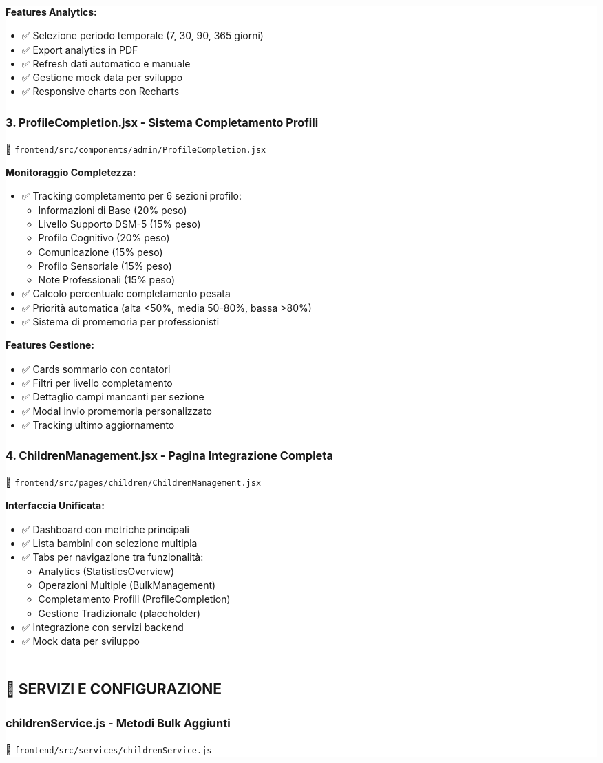 **Features Analytics:**
- ✅ Selezione periodo temporale (7, 30, 90, 365 giorni)
- ✅ Export analytics in PDF
- ✅ Refresh dati automatico e manuale
- ✅ Gestione mock data per sviluppo
- ✅ Responsive charts con Recharts

### 3. **ProfileCompletion.jsx** - Sistema Completamento Profili
📍 `frontend/src/components/admin/ProfileCompletion.jsx`

**Monitoraggio Completezza:**
- ✅ Tracking completamento per 6 sezioni profilo:
  - Informazioni di Base (20% peso)
  - Livello Supporto DSM-5 (15% peso)
  - Profilo Cognitivo (20% peso)
  - Comunicazione (15% peso)
  - Profilo Sensoriale (15% peso)
  - Note Professionali (15% peso)
- ✅ Calcolo percentuale completamento pesata
- ✅ Priorità automatica (alta <50%, media 50-80%, bassa >80%)
- ✅ Sistema di promemoria per professionisti

**Features Gestione:**
- ✅ Cards sommario con contatori
- ✅ Filtri per livello completamento
- ✅ Dettaglio campi mancanti per sezione
- ✅ Modal invio promemoria personalizzato
- ✅ Tracking ultimo aggiornamento

### 4. **ChildrenManagement.jsx** - Pagina Integrazione Completa
📍 `frontend/src/pages/children/ChildrenManagement.jsx`

**Interfaccia Unificata:**
- ✅ Dashboard con metriche principali
- ✅ Lista bambini con selezione multipla
- ✅ Tabs per navigazione tra funzionalità:
  - Analytics (StatisticsOverview)
  - Operazioni Multiple (BulkManagement)
  - Completamento Profili (ProfileCompletion)
  - Gestione Tradizionale (placeholder)
- ✅ Integrazione con servizi backend
- ✅ Mock data per sviluppo

---

## 🔧 SERVIZI E CONFIGURAZIONE

### **childrenService.js** - Metodi Bulk Aggiunti
📍 `frontend/src/services/childrenService.js`
